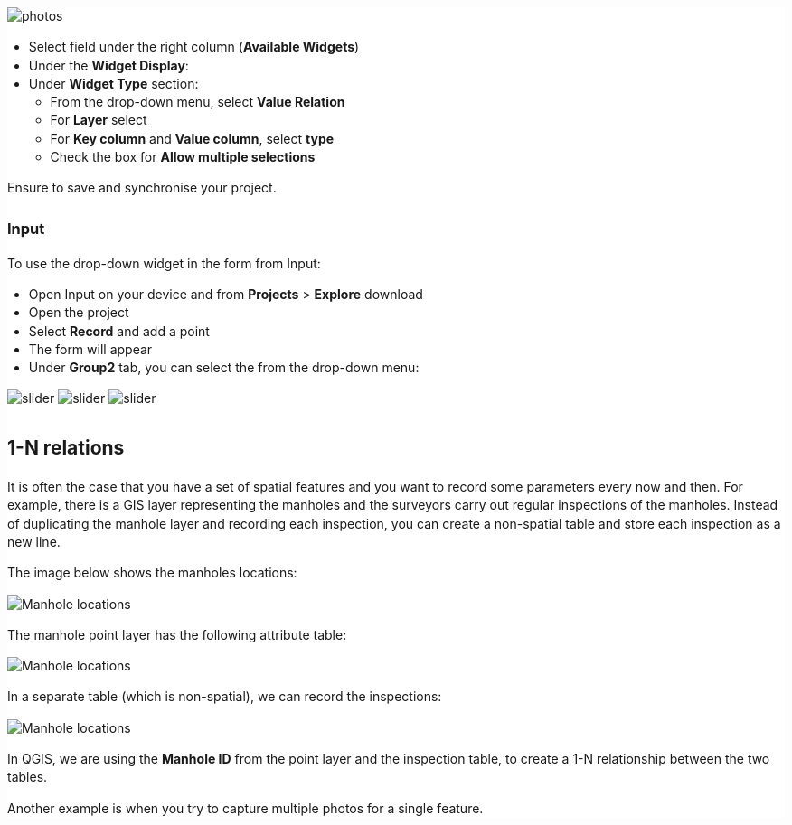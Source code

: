 ![photos](./qgis_forms_valuerelation.png)

  - Select **<NoSpellcheck id="valuerelation" />** field under the right column (**Available Widgets**)
  - Under the **Widget Display**:
  - Under **Widget Type** section:
    - From the drop-down menu, select **Value Relation**
    - For **Layer** select **<NoSpellcheck id="reftable" />**
    - For **Key column** and **Value column**, select **type**
    - Check the box for **Allow multiple selections**

Ensure to save and synchronise your project.

### Input

To use the drop-down widget in the form from Input:

- Open Input on your device and from **Projects** > **Explore** download <MerginMapsProject id="lutraconsulting/test_forms" />
- Open the project
- Select **Record** and add a point
- The form will appear
- Under **Group2** tab, you can select the **<NoSpellcheck id="valuerelation" />** from the drop-down menu:


![slider](./input_forms_valuerelation1.png)
![slider](./input_forms_valuerelation2.png)
![slider](./input_forms_valuerelation3.png)

## 1-N relations

It is often the case that you have a set of spatial features and you want to record some parameters every now and then. For example, there is a GIS layer representing the manholes and the surveyors carry out regular inspections of the manholes. Instead of duplicating the manhole layer and recording each inspection, you can create a non-spatial table and store each inspection as a new line.

The image below shows the manholes locations:

![Manhole locations](./input_forms_many-relations_concept1.png)

The manhole point layer has the following attribute table:

![Manhole locations](./input_forms_many-relations_concept2.png)

In a separate table (which is non-spatial), we can record the inspections:

![Manhole locations](./input_forms_many-relations_concept3.png)

In QGIS, we are using the **Manhole ID** from the point layer and the inspection table, to create a 1-N relationship between the two tables.

Another example is when you try to capture multiple photos for a single feature.
